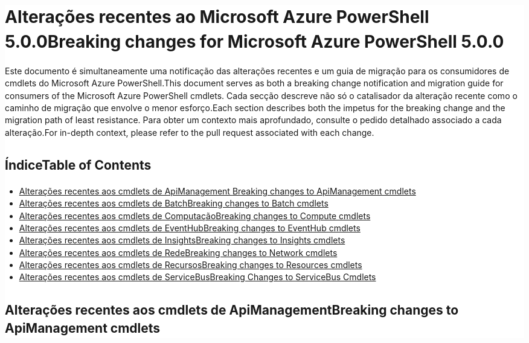 # <a name="breaking-changes-for-microsoft-azure-powershell-500"></a><span data-ttu-id="f815b-101">Alterações recentes ao Microsoft Azure PowerShell 5.0.0</span><span class="sxs-lookup"><span data-stu-id="f815b-101">Breaking changes for Microsoft Azure PowerShell 5.0.0</span></span>

<span data-ttu-id="f815b-102">Este documento é simultaneamente uma notificação das alterações recentes e um guia de migração para os consumidores de cmdlets do Microsoft Azure PowerShell.</span><span class="sxs-lookup"><span data-stu-id="f815b-102">This document serves as both a breaking change notification and migration guide for consumers of the Microsoft Azure PowerShell cmdlets.</span></span> <span data-ttu-id="f815b-103">Cada secção descreve não só o catalisador da alteração recente como o caminho de migração que envolve o menor esforço.</span><span class="sxs-lookup"><span data-stu-id="f815b-103">Each section describes both the impetus for the breaking change and the migration path of least resistance.</span></span> <span data-ttu-id="f815b-104">Para obter um contexto mais aprofundado, consulte o pedido detalhado associado a cada alteração.</span><span class="sxs-lookup"><span data-stu-id="f815b-104">For in-depth context, please refer to the pull request associated with each change.</span></span>

## <a name="table-of-contents"></a><span data-ttu-id="f815b-105">Índice</span><span class="sxs-lookup"><span data-stu-id="f815b-105">Table of Contents</span></span>

- [<span data-ttu-id="f815b-106">Alterações recentes aos cmdlets de ApiManagement </span><span class="sxs-lookup"><span data-stu-id="f815b-106">Breaking changes to ApiManagement cmdlets</span></span>](#breaking-changes-to-apimanagement-cmdlets)
- [<span data-ttu-id="f815b-107">Alterações recentes aos cmdlets de Batch</span><span class="sxs-lookup"><span data-stu-id="f815b-107">Breaking changes to Batch cmdlets</span></span>](#breaking-changes-to-batch-cmdlets)
- [<span data-ttu-id="f815b-108">Alterações recentes aos cmdlets de Computação</span><span class="sxs-lookup"><span data-stu-id="f815b-108">Breaking changes to Compute cmdlets</span></span>](#breaking-changes-to-compute-cmdlets)
- [<span data-ttu-id="f815b-109">Alterações recentes aos cmdlets de EventHub</span><span class="sxs-lookup"><span data-stu-id="f815b-109">Breaking changes to EventHub cmdlets</span></span>](#breaking-changes-to-eventhub-cmdlets)
- [<span data-ttu-id="f815b-110">Alterações recentes aos cmdlets de Insights</span><span class="sxs-lookup"><span data-stu-id="f815b-110">Breaking changes to Insights cmdlets</span></span>](#breaking-changes-to-insights-cmdlets)
- [<span data-ttu-id="f815b-111">Alterações recentes aos cmdlets de Rede</span><span class="sxs-lookup"><span data-stu-id="f815b-111">Breaking changes to Network cmdlets</span></span>](#breaking-changes-to-network-cmdlets)
- [<span data-ttu-id="f815b-112">Alterações recentes aos cmdlets de Recursos</span><span class="sxs-lookup"><span data-stu-id="f815b-112">Breaking changes to Resources cmdlets</span></span>](#breaking-changes-to-resources-cmdlets)
- [<span data-ttu-id="f815b-113">Alterações recentes aos cmdlets de ServiceBus</span><span class="sxs-lookup"><span data-stu-id="f815b-113">Breaking Changes to ServiceBus Cmdlets</span></span>](#breaking-changes-to-servicebus-cmdlets)

## <a name="breaking-changes-to-apimanagement-cmdlets"></a><span data-ttu-id="f815b-114">Alterações recentes aos cmdlets de ApiManagement</span><span class="sxs-lookup"><span data-stu-id="f815b-114">Breaking changes to ApiManagement cmdlets</span></span>
